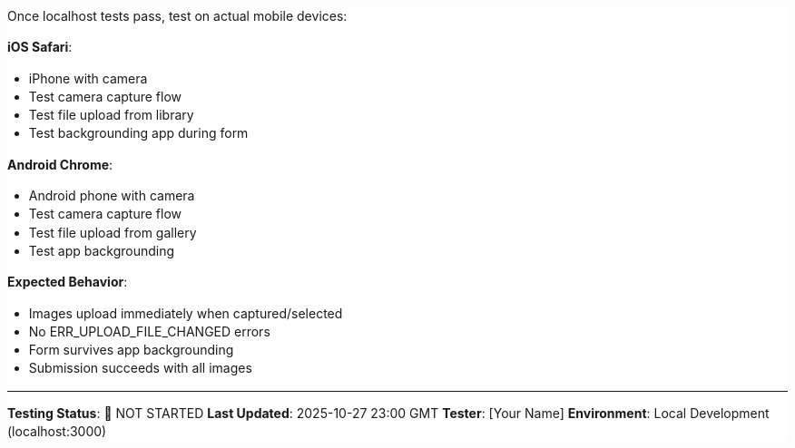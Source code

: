 Once localhost tests pass, test on actual mobile devices:

**iOS Safari**:
- iPhone with camera
- Test camera capture flow
- Test file upload from library
- Test backgrounding app during form

**Android Chrome**:
- Android phone with camera
- Test camera capture flow
- Test file upload from gallery
- Test app backgrounding

**Expected Behavior**:
- Images upload immediately when captured/selected
- No ERR_UPLOAD_FILE_CHANGED errors
- Form survives app backgrounding
- Submission succeeds with all images

---

**Testing Status**: 🔴 NOT STARTED
**Last Updated**: 2025-10-27 23:00 GMT
**Tester**: [Your Name]
**Environment**: Local Development (localhost:3000)
